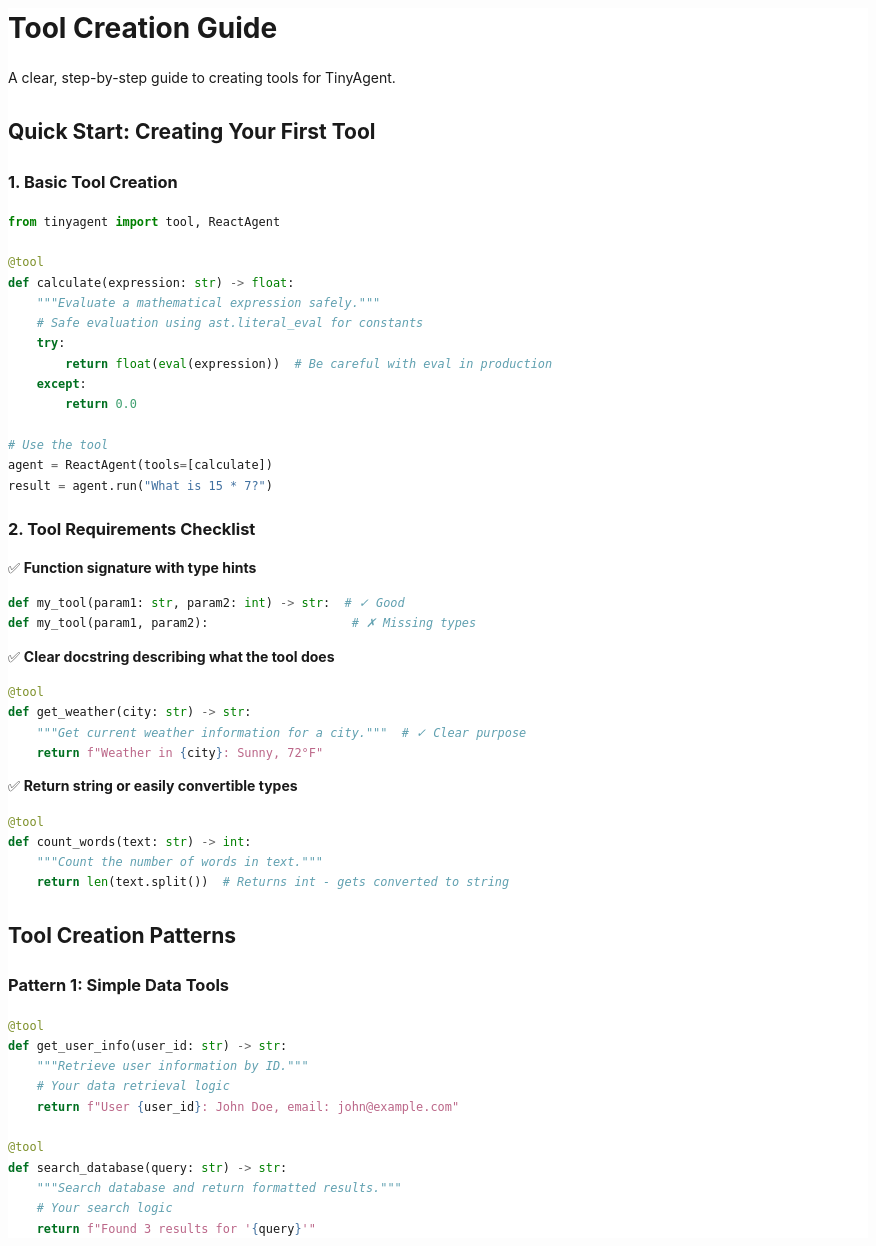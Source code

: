 # Tool Creation Guide

A clear, step-by-step guide to creating tools for TinyAgent.

## Quick Start: Creating Your First Tool

### 1. Basic Tool Creation

```python
from tinyagent import tool, ReactAgent

@tool
def calculate(expression: str) -> float:
    """Evaluate a mathematical expression safely."""
    # Safe evaluation using ast.literal_eval for constants
    try:
        return float(eval(expression))  # Be careful with eval in production
    except:
        return 0.0

# Use the tool
agent = ReactAgent(tools=[calculate])
result = agent.run("What is 15 * 7?")
```

### 2. Tool Requirements Checklist

✅ **Function signature with type hints**
```python
def my_tool(param1: str, param2: int) -> str:  # ✓ Good
def my_tool(param1, param2):                    # ✗ Missing types
```

✅ **Clear docstring describing what the tool does**
```python
@tool
def get_weather(city: str) -> str:
    """Get current weather information for a city."""  # ✓ Clear purpose
    return f"Weather in {city}: Sunny, 72°F"
```

✅ **Return string or easily convertible types**
```python
@tool
def count_words(text: str) -> int:
    """Count the number of words in text."""
    return len(text.split())  # Returns int - gets converted to string
```

## Tool Creation Patterns

### Pattern 1: Simple Data Tools
```python
@tool
def get_user_info(user_id: str) -> str:
    """Retrieve user information by ID."""
    # Your data retrieval logic
    return f"User {user_id}: John Doe, email: john@example.com"

@tool
def search_database(query: str) -> str:
    """Search database and return formatted results."""
    # Your search logic
    return f"Found 3 results for '{query}'"
```